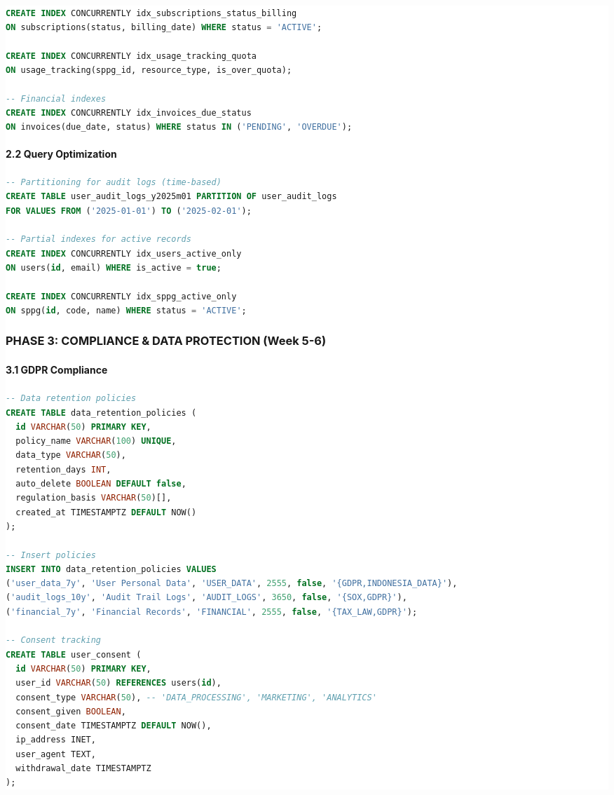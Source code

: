 ```sql
CREATE INDEX CONCURRENTLY idx_subscriptions_status_billing 
ON subscriptions(status, billing_date) WHERE status = 'ACTIVE';

CREATE INDEX CONCURRENTLY idx_usage_tracking_quota 
ON usage_tracking(sppg_id, resource_type, is_over_quota);

-- Financial indexes
CREATE INDEX CONCURRENTLY idx_invoices_due_status 
ON invoices(due_date, status) WHERE status IN ('PENDING', 'OVERDUE');
```

#### 2.2 Query Optimization
```sql
-- Partitioning for audit logs (time-based)
CREATE TABLE user_audit_logs_y2025m01 PARTITION OF user_audit_logs
FOR VALUES FROM ('2025-01-01') TO ('2025-02-01');

-- Partial indexes for active records
CREATE INDEX CONCURRENTLY idx_users_active_only 
ON users(id, email) WHERE is_active = true;

CREATE INDEX CONCURRENTLY idx_sppg_active_only 
ON sppg(id, code, name) WHERE status = 'ACTIVE';
```

### **PHASE 3: COMPLIANCE & DATA PROTECTION (Week 5-6)**

#### 3.1 GDPR Compliance
```sql
-- Data retention policies
CREATE TABLE data_retention_policies (
  id VARCHAR(50) PRIMARY KEY,
  policy_name VARCHAR(100) UNIQUE,
  data_type VARCHAR(50),
  retention_days INT,
  auto_delete BOOLEAN DEFAULT false,
  regulation_basis VARCHAR(50)[],
  created_at TIMESTAMPTZ DEFAULT NOW()
);

-- Insert policies
INSERT INTO data_retention_policies VALUES
('user_data_7y', 'User Personal Data', 'USER_DATA', 2555, false, '{GDPR,INDONESIA_DATA}'),
('audit_logs_10y', 'Audit Trail Logs', 'AUDIT_LOGS', 3650, false, '{SOX,GDPR}'),
('financial_7y', 'Financial Records', 'FINANCIAL', 2555, false, '{TAX_LAW,GDPR}');

-- Consent tracking
CREATE TABLE user_consent (
  id VARCHAR(50) PRIMARY KEY,
  user_id VARCHAR(50) REFERENCES users(id),
  consent_type VARCHAR(50), -- 'DATA_PROCESSING', 'MARKETING', 'ANALYTICS'
  consent_given BOOLEAN,
  consent_date TIMESTAMPTZ DEFAULT NOW(),
  ip_address INET,
  user_agent TEXT,
  withdrawal_date TIMESTAMPTZ
);
```
